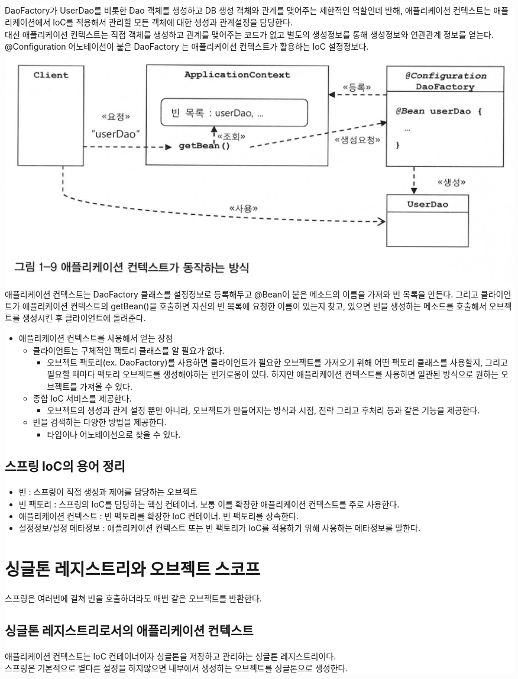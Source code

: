 DaoFactory가 UserDao를 비롯한 Dao 객체를 생성하고 DB 생성 객체와 관계를 맺어주는 제한적인 역할인데 반해, 애플리케이션 컨텍스트는 애플리케이션에서 IoC를 적용해서 관리할 모든 객체에 대한 생성과 관계설정을 담당한다.<br>
대신 애플리케이션 컨텍스트는 직접 객체를 생성하고 관계를 맺어주는 코드가 없고 별도의 생성정보를 통해 생성정보와 연관관계 정보를 얻는다.<br>
@Configuration 어노테이션이 붙은 DaoFactory 는 애플리케이션 컨텍스트가 활용하는 IoC 설정정보다.
![애플리케이션컨텍스트](../../assets/img/applicationcontext.jpeg)
애플리케이션 컨텍스트는 DaoFactory 클래스를 설정정보로 등록해두고 @Bean이 붙은 메소드의 이름을 가져와 빈 목록을 만든다. 그리고 클라이언트가 애플리케이션 컨텍스트의 getBean()을 호출하면 자신의 빈 목록에 요청한 이름이 있는지 찾고, 있으면 빈을 생성하는 메소드를 호출해서 오브젝트를 생성시킨 후 클라이언트에 돌려준다.<br>
* 애플리케이션 컨텍스트를 사용해서 얻는 장점
    * 클라이언트는 구체적인 팩토리 클래스를 알 필요가 없다.
        * 오브젝트 팩토리(ex. DaoFactory)를 사용하면 클라이언트가 필요한 오브젝트를 가져오기 위해 어떤 팩토리 클래스를 사용할지, 그리고 필요할 때마다 팩토리 오브젝트를 생성해야하는 번거로움이 있다. 하지만 애플리케이션 컨텍스트를 사용하면 일관된 방식으로 원하는 오브젝트를 가져올 수 있다.
    * 종합 IoC 서비스를 제공한다.
        * 오브젝트의 생성과 관계 설정 뿐만 아니라, 오브젝트가 만들어지는 방식과 시점, 전략 그리고 후처리 등과 같은 기능을 제공한다.
    * 빈을 검색하는 다양한 방법을 제공한다.
        * 타입이나 어노테이션으로 찾을 수 있다.
        
## 스프링 IoC의 용어 정리

* 빈 : 스프링이 직접 생성과 제어를 담당하는 오브젝트
* 빈 팩토리 : 스프링의 IoC를 담당하는 핵심 컨테이너. 보통 이를 확장한 애플리케이션 컨텍스트를 주로 사용한다.
* 애플리케이션 컨텍스트 : 빈 팩토리를 확장한 IoC 컨테이너. 빈 팩토리를 상속한다.
* 설정정보/설정 메타정보 : 애플리케이션 컨텍스트 또는 빈 팩토리가 IoC를 적용하기 위해 사용하는 메타정보를 말한다.
    
# 싱글톤 레지스트리와 오브젝트 스코프

스프링은 여러번에 걸쳐 빈을 호출하더라도 매번 같은 오브젝트를 반환한다.

## 싱글톤 레지스트리로서의 애플리케이션 컨텍스트

애플리케이션 컨텍스트는 IoC 컨테이너이자 싱글톤을 저장하고 관리하는 싱글톤 레지스트리이다.<br>
스프링은 기본적으로 별다른 설정을 하지않으면 내부에서 생성하는 오브젝트를 싱글톤으로 생성한다.
